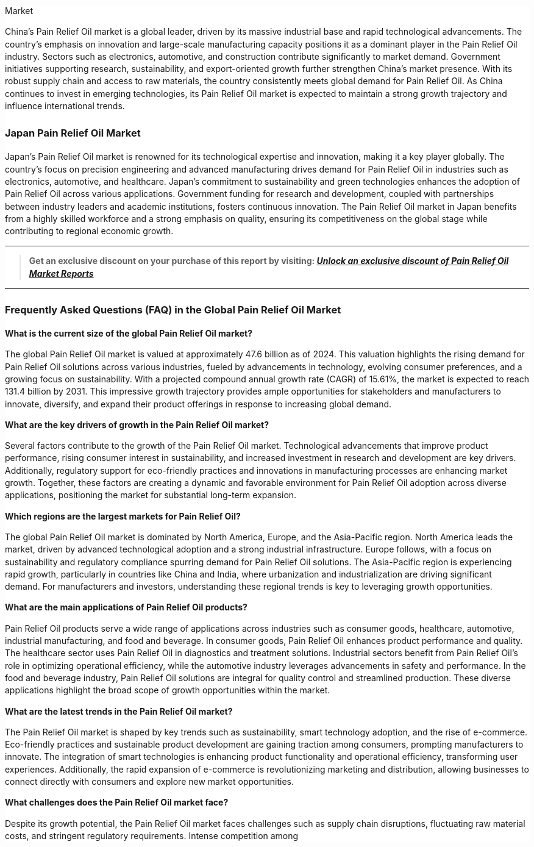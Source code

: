 Market</h3><p>China&rsquo;s Pain Relief Oil market is a global leader, driven by its massive industrial base and rapid technological advancements. The country&rsquo;s emphasis on innovation and large-scale manufacturing capacity positions it as a dominant player in the Pain Relief Oil industry. Sectors such as electronics, automotive, and construction contribute significantly to market demand. Government initiatives supporting research, sustainability, and export-oriented growth further strengthen China&rsquo;s market presence. With its robust supply chain and access to raw materials, the country consistently meets global demand for Pain Relief Oil. As China continues to invest in emerging technologies, its Pain Relief Oil market is expected to maintain a strong growth trajectory and influence international trends.</p><h3>Japan Pain Relief Oil Market</h3><p>Japan&rsquo;s Pain Relief Oil market is renowned for its technological expertise and innovation, making it a key player globally. The country&rsquo;s focus on precision engineering and advanced manufacturing drives demand for Pain Relief Oil in industries such as electronics, automotive, and healthcare. Japan&rsquo;s commitment to sustainability and green technologies enhances the adoption of Pain Relief Oil across various applications. Government funding for research and development, coupled with partnerships between industry leaders and academic institutions, fosters continuous innovation. The Pain Relief Oil market in Japan benefits from a highly skilled workforce and a strong emphasis on quality, ensuring its competitiveness on the global stage while contributing to regional economic growth.</p><hr /><blockquote><p><strong>Get an exclusive discount on your purchase of this report by visiting: <em><a href="://marketresearchpulse.com/ask-for-discount/20076?utm_source=Github&amp;utm_medium=0112">Unlock an exclusive discount of Pain Relief Oil Market Reports</a></em>&nbsp;</strong></p></blockquote><hr /><h3>Frequently Asked Questions (FAQ) in the Global Pain Relief Oil Market</h3><p><strong>What is the current size of the global Pain Relief Oil market?</strong></p><p>The global Pain Relief Oil market is valued at approximately 47.6 billion as of 2024. This valuation highlights the rising demand for Pain Relief Oil solutions across various industries, fueled by advancements in technology, evolving consumer preferences, and a growing focus on sustainability. With a projected compound annual growth rate (CAGR) of 15.61%, the market is expected to reach 131.4 billion by 2031. This impressive growth trajectory provides ample opportunities for stakeholders and manufacturers to innovate, diversify, and expand their product offerings in response to increasing global demand.</p><p><strong>What are the key drivers of growth in the Pain Relief Oil market?</strong></p><p>Several factors contribute to the growth of the Pain Relief Oil market. Technological advancements that improve product performance, rising consumer interest in sustainability, and increased investment in research and development are key drivers. Additionally, regulatory support for eco-friendly practices and innovations in manufacturing processes are enhancing market growth. Together, these factors are creating a dynamic and favorable environment for Pain Relief Oil adoption across diverse applications, positioning the market for substantial long-term expansion.</p><p><strong>Which regions are the largest markets for Pain Relief Oil?</strong></p><p>The global Pain Relief Oil market is dominated by North America, Europe, and the Asia-Pacific region. North America leads the market, driven by advanced technological adoption and a strong industrial infrastructure. Europe follows, with a focus on sustainability and regulatory compliance spurring demand for Pain Relief Oil solutions. The Asia-Pacific region is experiencing rapid growth, particularly in countries like China and India, where urbanization and industrialization are driving significant demand. For manufacturers and investors, understanding these regional trends is key to leveraging growth opportunities.</p><p><strong>What are the main applications of Pain Relief Oil products?</strong></p><p>Pain Relief Oil products serve a wide range of applications across industries such as consumer goods, healthcare, automotive, industrial manufacturing, and food and beverage. In consumer goods, Pain Relief Oil enhances product performance and quality. The healthcare sector uses Pain Relief Oil in diagnostics and treatment solutions. Industrial sectors benefit from Pain Relief Oil&rsquo;s role in optimizing operational efficiency, while the automotive industry leverages advancements in safety and performance. In the food and beverage industry, Pain Relief Oil solutions are integral for quality control and streamlined production. These diverse applications highlight the broad scope of growth opportunities within the market.</p><p><strong>What are the latest trends in the Pain Relief Oil market?</strong></p><p>The Pain Relief Oil market is shaped by key trends such as sustainability, smart technology adoption, and the rise of e-commerce. Eco-friendly practices and sustainable product development are gaining traction among consumers, prompting manufacturers to innovate. The integration of smart technologies is enhancing product functionality and operational efficiency, transforming user experiences. Additionally, the rapid expansion of e-commerce is revolutionizing marketing and distribution, allowing businesses to connect directly with consumers and explore new market opportunities.</p><p><strong>What challenges does the Pain Relief Oil market face?</strong></p><p>Despite its growth potential, the Pain Relief Oil market faces challenges such as supply chain disruptions, fluctuating raw material costs, and stringent regulatory requirements. Intense competition among